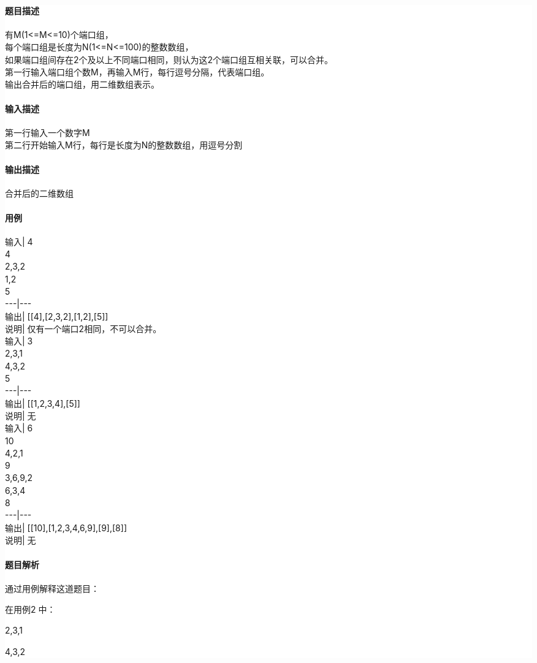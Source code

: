 #### 题目描述

有M(1<=M<=10)个端口组，  
每个端口组是长度为N(1<=N<=100)的整数数组，  
如果端口组间存在2个及以上不同端口相同，则认为这2个端口组互相关联，可以合并。  
第一行输入端口组个数M，再输入M行，每行逗号分隔，代表端口组。  
输出合并后的端口组，用二维数组表示。

#### 输入描述

第一行输入一个数字M  
第二行开始输入M行，每行是长度为N的整数数组，用逗号分割

#### 输出描述

合并后的二维数组

#### 用例

输入| 4  
4  
2,3,2  
1,2  
5  
---|---  
输出| [[4],[2,3,2],[1,2],[5]]  
说明| 仅有一个端口2相同，不可以合并。  
输入| 3  
2,3,1  
4,3,2  
5  
---|---  
输出| [[1,2,3,4],[5]]  
说明| 无  
输入| 6  
10  
4,2,1  
9  
3,6,9,2  
6,3,4  
8  
---|---  
输出| [[10],[1,2,3,4,6,9],[9],[8]]  
说明| 无  
  
#### 题目解析

通过用例解释这道题目：

在用例2 中：

2,3,1

4,3,2
